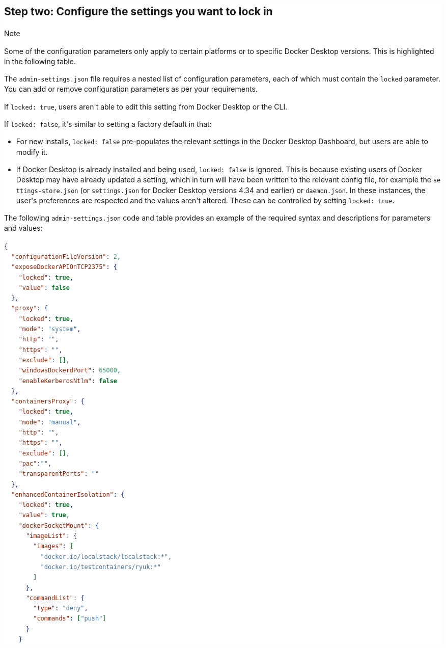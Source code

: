 ## Step two: Configure the settings you want to lock in

> [!NOTE]
>
> Some of the configuration parameters only apply to certain platforms or to specific Docker Desktop versions. This is highlighted in the following table.

The `admin-settings.json` file requires a nested list of configuration parameters, each of which must contain the `locked` parameter. You can add or remove configuration parameters as per your requirements.

If `locked: true`, users aren't able to edit this setting from Docker Desktop or the CLI.

If `locked: false`, it's similar to setting a factory default in that:
   - For new installs, `locked: false` pre-populates the relevant settings in the Docker Desktop Dashboard, but users are able to modify it.

   - If Docker Desktop is already installed and being used, `locked: false` is ignored. This is because existing users of Docker Desktop may have already updated a setting, which in turn will have been written to the relevant config file, for example the `settings-store.json` (or `settings.json` for Docker Desktop versions 4.34 and earlier) or `daemon.json`. In these instances, the user's preferences are respected and the values aren't altered. These can be controlled by setting `locked: true`.

The following `admin-settings.json` code and table provides an example of the required syntax and descriptions for parameters and values:

```json {collapse=true}
{
  "configurationFileVersion": 2,
  "exposeDockerAPIOnTCP2375": {
    "locked": true,
    "value": false
  },
  "proxy": {
    "locked": true,
    "mode": "system",
    "http": "",
    "https": "",
    "exclude": [],
    "windowsDockerdPort": 65000,
    "enableKerberosNtlm": false
  },
  "containersProxy": {
    "locked": true,
    "mode": "manual",
    "http": "",
    "https": "",
    "exclude": [],
    "pac":"",
    "transparentPorts": ""
  },
  "enhancedContainerIsolation": {
    "locked": true,
    "value": true,
    "dockerSocketMount": {
      "imageList": {
        "images": [
          "docker.io/localstack/localstack:*",
          "docker.io/testcontainers/ryuk:*"
        ]
      },
      "commandList": {
        "type": "deny",
        "commands": ["push"]
      }
    }
```